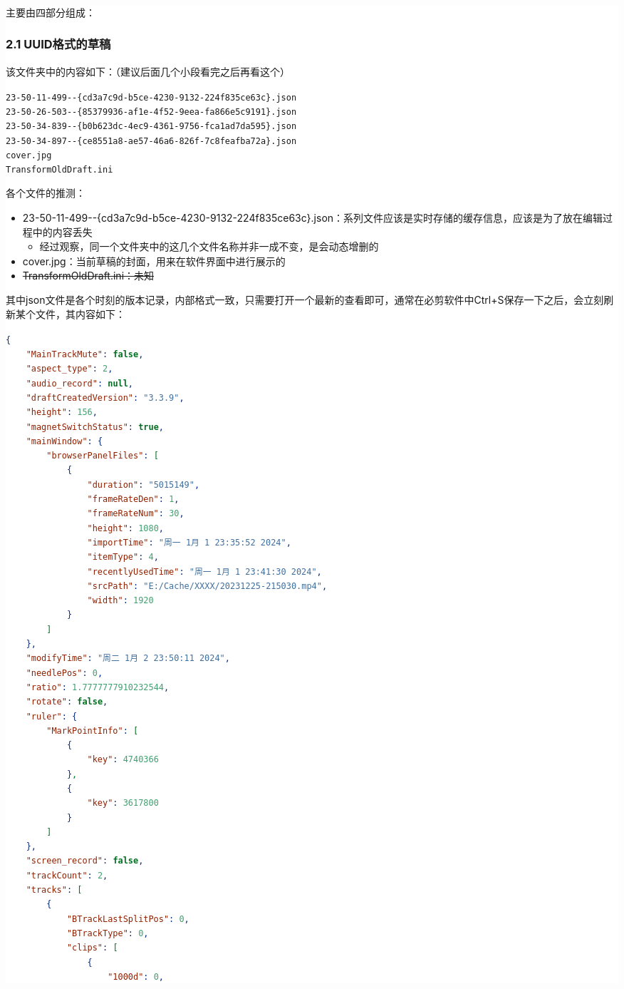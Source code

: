 主要由四部分组成：
### 2.1 UUID格式的草稿
该文件夹中的内容如下：（建议后面几个小段看完之后再看这个）
```
23-50-11-499--{cd3a7c9d-b5ce-4230-9132-224f835ce63c}.json
23-50-26-503--{85379936-af1e-4f52-9eea-fa866e5c9191}.json
23-50-34-839--{b0b623dc-4ec9-4361-9756-fca1ad7da595}.json
23-50-34-897--{ce8551a8-ae57-46a6-826f-7c8feafba72a}.json
cover.jpg
TransformOldDraft.ini
```
各个文件的推测：
- 23-50-11-499--{cd3a7c9d-b5ce-4230-9132-224f835ce63c}.json：系列文件应该是实时存储的缓存信息，应该是为了放在编辑过程中的内容丢失
	- 经过观察，同一个文件夹中的这几个文件名称并非一成不变，是会动态增删的
- cover.jpg：当前草稿的封面，用来在软件界面中进行展示的
- ~~TransformOldDraft.ini：未知~~

其中json文件是各个时刻的版本记录，内部格式一致，只需要打开一个最新的查看即可，通常在必剪软件中Ctrl+S保存一下之后，会立刻刷新某个文件，其内容如下：
```json
{  
    "MainTrackMute": false,  
    "aspect_type": 2,  
    "audio_record": null,  
    "draftCreatedVersion": "3.3.9",  
    "height": 156,  
    "magnetSwitchStatus": true,  
    "mainWindow": {  
        "browserPanelFiles": [  
            {  
                "duration": "5015149",  
                "frameRateDen": 1,  
                "frameRateNum": 30,  
                "height": 1080,  
                "importTime": "周一 1月 1 23:35:52 2024",  
                "itemType": 4,  
                "recentlyUsedTime": "周一 1月 1 23:41:30 2024",  
                "srcPath": "E:/Cache/XXXX/20231225-215030.mp4",  
                "width": 1920  
            }  
        ]  
    },  
    "modifyTime": "周二 1月 2 23:50:11 2024",  
    "needlePos": 0,  
    "ratio": 1.7777777910232544,  
    "rotate": false,  
    "ruler": {  
        "MarkPointInfo": [  
            {  
                "key": 4740366  
            },  
            {  
                "key": 3617800  
            }  
        ]  
    },  
    "screen_record": false,  
    "trackCount": 2,  
    "tracks": [  
        {  
            "BTrackLastSplitPos": 0,  
            "BTrackType": 0,  
            "clips": [  
                {  
                    "1000d": 0,  
```